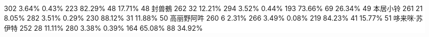 <td>302</td>
<td>3.64%</td>
<td>0.43%</td>
<td>223</td>
<td>82.29%</td>
<td>48</td>
<td>17.71%
</td></tr>
<tr>
<td>48</td>
<td>封兽鵺</td>
<td>262</td>
<td>32</td>
<td>12.21%</td>
<td>294</td>
<td>3.52%</td>
<td>0.44%</td>
<td>193</td>
<td>73.66%</td>
<td>69</td>
<td>26.34%
</td></tr>
<tr>
<td>49</td>
<td>本居小铃</td>
<td>261</td>
<td>21</td>
<td>8.05%</td>
<td>282</td>
<td>3.51%</td>
<td>0.29%</td>
<td>230</td>
<td>88.12%</td>
<td>31</td>
<td>11.88%
</td></tr>
<tr style="background:#FBB">
<td>50</td>
<td>高丽野阿吽</td>
<td>260</td>
<td>6</td>
<td>2.31%</td>
<td>266</td>
<td>3.49%</td>
<td>0.08%</td>
<td>219</td>
<td>84.23%</td>
<td>41</td>
<td>15.77%
</td></tr>
<tr>
<td>51</td>
<td>哆来咪·苏伊特</td>
<td>252</td>
<td>28</td>
<td>11.11%</td>
<td>280</td>
<td>3.38%</td>
<td>0.39%</td>
<td>164</td>
<td>65.08%</td>
<td>88</td>
<td>34.92%
</td></tr>